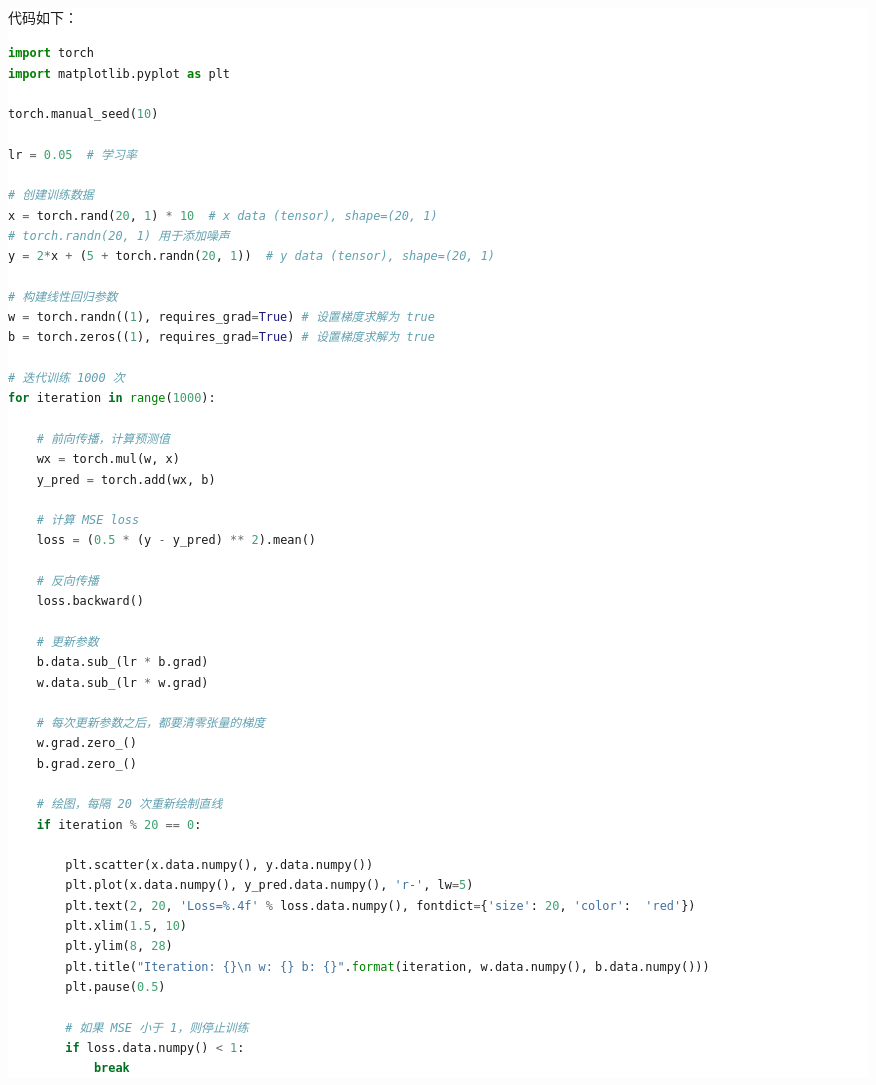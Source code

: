 代码如下：

```python
import torch
import matplotlib.pyplot as plt

torch.manual_seed(10)

lr = 0.05  # 学习率

# 创建训练数据
x = torch.rand(20, 1) * 10  # x data (tensor), shape=(20, 1)
# torch.randn(20, 1) 用于添加噪声
y = 2*x + (5 + torch.randn(20, 1))  # y data (tensor), shape=(20, 1)

# 构建线性回归参数
w = torch.randn((1), requires_grad=True) # 设置梯度求解为 true
b = torch.zeros((1), requires_grad=True) # 设置梯度求解为 true

# 迭代训练 1000 次
for iteration in range(1000):

    # 前向传播，计算预测值
    wx = torch.mul(w, x)
    y_pred = torch.add(wx, b)

    # 计算 MSE loss
    loss = (0.5 * (y - y_pred) ** 2).mean()

    # 反向传播
    loss.backward()

    # 更新参数
    b.data.sub_(lr * b.grad)
    w.data.sub_(lr * w.grad)

    # 每次更新参数之后，都要清零张量的梯度
    w.grad.zero_()
    b.grad.zero_()

    # 绘图，每隔 20 次重新绘制直线
    if iteration % 20 == 0:

        plt.scatter(x.data.numpy(), y.data.numpy())
        plt.plot(x.data.numpy(), y_pred.data.numpy(), 'r-', lw=5)
        plt.text(2, 20, 'Loss=%.4f' % loss.data.numpy(), fontdict={'size': 20, 'color':  'red'})
        plt.xlim(1.5, 10)
        plt.ylim(8, 28)
        plt.title("Iteration: {}\n w: {} b: {}".format(iteration, w.data.numpy(), b.data.numpy()))
        plt.pause(0.5)

        # 如果 MSE 小于 1，则停止训练
        if loss.data.numpy() < 1:
            break
```

